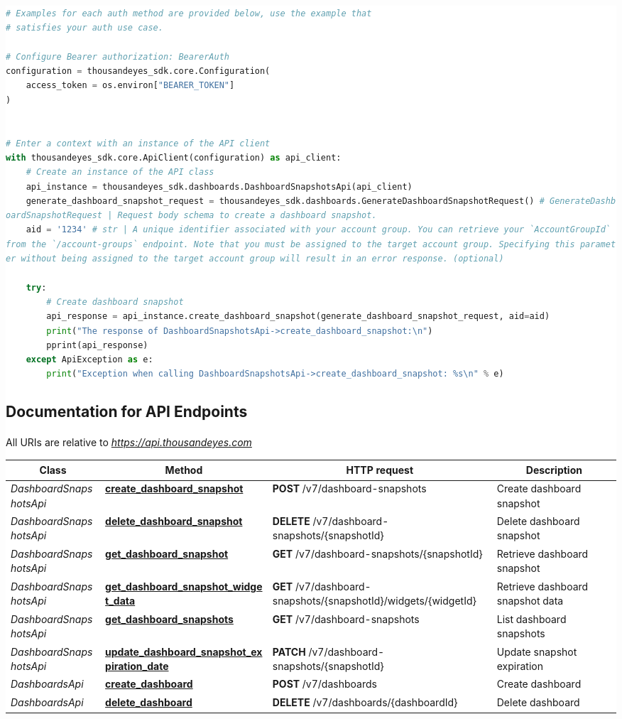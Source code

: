 ```python
# Examples for each auth method are provided below, use the example that
# satisfies your auth use case.

# Configure Bearer authorization: BearerAuth
configuration = thousandeyes_sdk.core.Configuration(
    access_token = os.environ["BEARER_TOKEN"]
)


# Enter a context with an instance of the API client
with thousandeyes_sdk.core.ApiClient(configuration) as api_client:
    # Create an instance of the API class
    api_instance = thousandeyes_sdk.dashboards.DashboardSnapshotsApi(api_client)
    generate_dashboard_snapshot_request = thousandeyes_sdk.dashboards.GenerateDashboardSnapshotRequest() # GenerateDashboardSnapshotRequest | Request body schema to create a dashboard snapshot.
    aid = '1234' # str | A unique identifier associated with your account group. You can retrieve your `AccountGroupId` from the `/account-groups` endpoint. Note that you must be assigned to the target account group. Specifying this parameter without being assigned to the target account group will result in an error response. (optional)

    try:
        # Create dashboard snapshot
        api_response = api_instance.create_dashboard_snapshot(generate_dashboard_snapshot_request, aid=aid)
        print("The response of DashboardSnapshotsApi->create_dashboard_snapshot:\n")
        pprint(api_response)
    except ApiException as e:
        print("Exception when calling DashboardSnapshotsApi->create_dashboard_snapshot: %s\n" % e)

```

## Documentation for API Endpoints

All URIs are relative to *https://api.thousandeyes.com*

Class | Method | HTTP request | Description
------------ | ------------- | ------------- | -------------
*DashboardSnapshotsApi* | [**create_dashboard_snapshot**](https://github.com/thousandeyes/thousandeyes-sdk-python//tree/main/thousandeyes-sdk-dashboards/docs/DashboardSnapshotsApi.md#create_dashboard_snapshot) | **POST** /v7/dashboard-snapshots | Create dashboard snapshot
*DashboardSnapshotsApi* | [**delete_dashboard_snapshot**](https://github.com/thousandeyes/thousandeyes-sdk-python//tree/main/thousandeyes-sdk-dashboards/docs/DashboardSnapshotsApi.md#delete_dashboard_snapshot) | **DELETE** /v7/dashboard-snapshots/{snapshotId} | Delete dashboard snapshot
*DashboardSnapshotsApi* | [**get_dashboard_snapshot**](https://github.com/thousandeyes/thousandeyes-sdk-python//tree/main/thousandeyes-sdk-dashboards/docs/DashboardSnapshotsApi.md#get_dashboard_snapshot) | **GET** /v7/dashboard-snapshots/{snapshotId} | Retrieve dashboard snapshot
*DashboardSnapshotsApi* | [**get_dashboard_snapshot_widget_data**](https://github.com/thousandeyes/thousandeyes-sdk-python//tree/main/thousandeyes-sdk-dashboards/docs/DashboardSnapshotsApi.md#get_dashboard_snapshot_widget_data) | **GET** /v7/dashboard-snapshots/{snapshotId}/widgets/{widgetId} | Retrieve dashboard snapshot data
*DashboardSnapshotsApi* | [**get_dashboard_snapshots**](https://github.com/thousandeyes/thousandeyes-sdk-python//tree/main/thousandeyes-sdk-dashboards/docs/DashboardSnapshotsApi.md#get_dashboard_snapshots) | **GET** /v7/dashboard-snapshots | List dashboard snapshots
*DashboardSnapshotsApi* | [**update_dashboard_snapshot_expiration_date**](https://github.com/thousandeyes/thousandeyes-sdk-python//tree/main/thousandeyes-sdk-dashboards/docs/DashboardSnapshotsApi.md#update_dashboard_snapshot_expiration_date) | **PATCH** /v7/dashboard-snapshots/{snapshotId} | Update snapshot expiration
*DashboardsApi* | [**create_dashboard**](https://github.com/thousandeyes/thousandeyes-sdk-python//tree/main/thousandeyes-sdk-dashboards/docs/DashboardsApi.md#create_dashboard) | **POST** /v7/dashboards | Create dashboard
*DashboardsApi* | [**delete_dashboard**](https://github.com/thousandeyes/thousandeyes-sdk-python//tree/main/thousandeyes-sdk-dashboards/docs/DashboardsApi.md#delete_dashboard) | **DELETE** /v7/dashboards/{dashboardId} | Delete dashboard